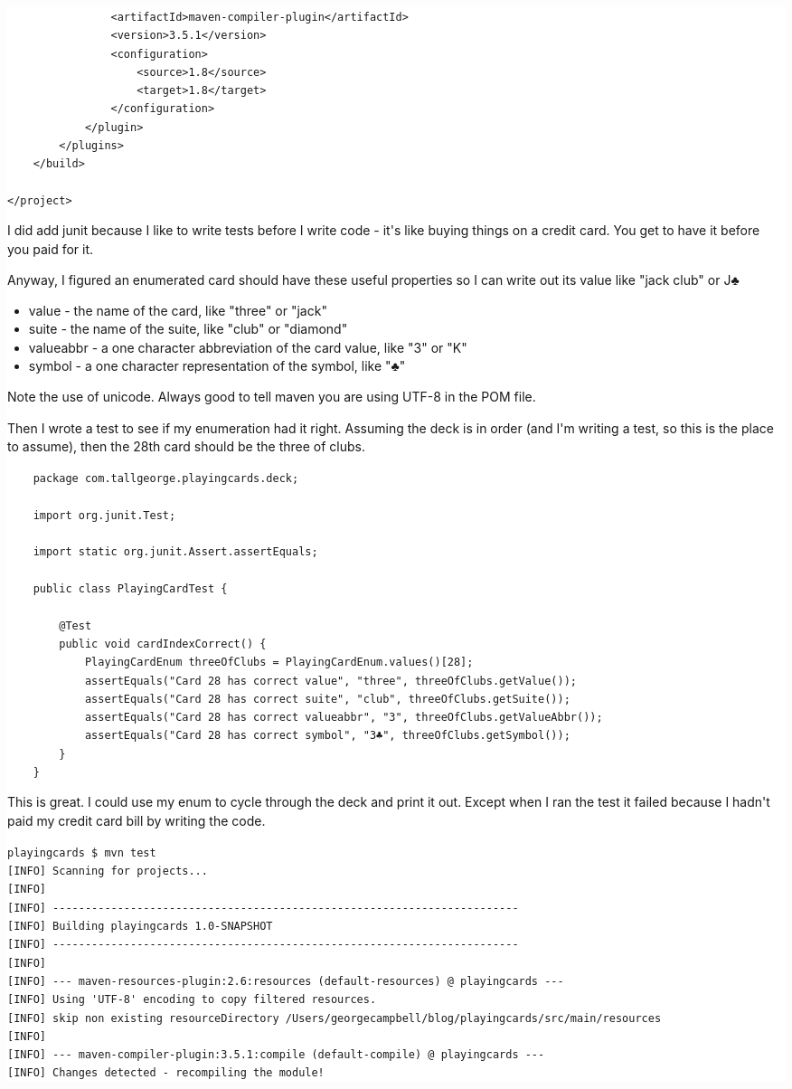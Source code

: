 ```
                 <artifactId>maven-compiler-plugin</artifactId>
                 <version>3.5.1</version>
                 <configuration>
                     <source>1.8</source>
                     <target>1.8</target>
                 </configuration>
             </plugin>
         </plugins>
     </build>

 </project>
 ```

I did add junit because I like to write tests before I write code - it's like buying things on a credit card. You get to have it before you paid for it.

Anyway, I figured an enumerated card should have these useful properties so I can write out its value like "jack club" or J♣

* value - the name of the card, like "three" or "jack"
* suite - the name of the suite, like "club" or "diamond"
* valueabbr - a one character abbreviation of the card value, like "3" or "K"
* symbol - a one character representation of the symbol, like "♣"

Note the use of unicode. Always good to tell maven you are using UTF-8 in the POM file.

Then I wrote a test to see if my enumeration had it right. Assuming the deck is in order (and I'm writing a test, so this is the place to assume), then the 28th card should be the three of clubs.

```
    package com.tallgeorge.playingcards.deck;

    import org.junit.Test;

    import static org.junit.Assert.assertEquals;

    public class PlayingCardTest {

        @Test
        public void cardIndexCorrect() {
            PlayingCardEnum threeOfClubs = PlayingCardEnum.values()[28];
            assertEquals("Card 28 has correct value", "three", threeOfClubs.getValue());
            assertEquals("Card 28 has correct suite", "club", threeOfClubs.getSuite());
            assertEquals("Card 28 has correct valueabbr", "3", threeOfClubs.getValueAbbr());
            assertEquals("Card 28 has correct symbol", "3♣", threeOfClubs.getSymbol());
        }
    }
```


This is great. I could use my enum to cycle through the deck and print it out. Except when I ran the test it failed because I hadn't paid my credit card bill by writing the code.

```
playingcards $ mvn test
[INFO] Scanning for projects...
[INFO]
[INFO] ------------------------------------------------------------------------
[INFO] Building playingcards 1.0-SNAPSHOT
[INFO] ------------------------------------------------------------------------
[INFO]
[INFO] --- maven-resources-plugin:2.6:resources (default-resources) @ playingcards ---
[INFO] Using 'UTF-8' encoding to copy filtered resources.
[INFO] skip non existing resourceDirectory /Users/georgecampbell/blog/playingcards/src/main/resources
[INFO]
[INFO] --- maven-compiler-plugin:3.5.1:compile (default-compile) @ playingcards ---
[INFO] Changes detected - recompiling the module!
```